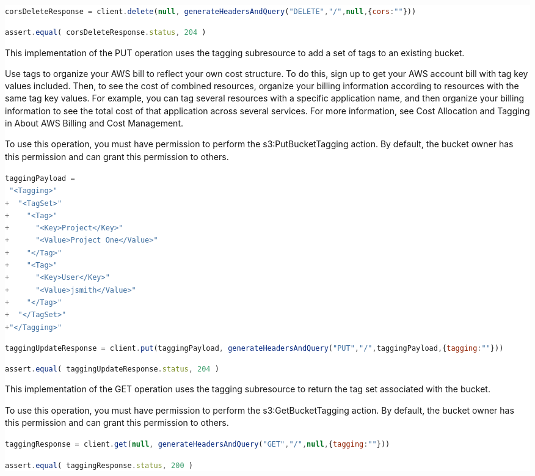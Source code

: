```javascript
corsDeleteResponse = client.delete(null, generateHeadersAndQuery("DELETE","/",null,{cors:""}))
```

```javascript
assert.equal( corsDeleteResponse.status, 204 )
```

This implementation of the PUT operation uses the tagging subresource to add a set of tags to an existing bucket.

Use tags to organize your AWS bill to reflect your own cost structure. To do this, sign up to get your AWS account bill with tag key values included. Then, to see the cost of combined resources, organize your billing information according to resources with the same tag key values. For example, you can tag several resources with a specific application name, and then organize your billing information to see the total cost of that application across several services. For more information, see Cost Allocation and Tagging in About AWS Billing and Cost Management.

To use this operation, you must have permission to perform the s3:PutBucketTagging action. By default, the bucket owner has this permission and can grant this permission to others.

```javascript
taggingPayload =
 "<Tagging>"
+  "<TagSet>"
+    "<Tag>"
+      "<Key>Project</Key>"
+      "<Value>Project One</Value>"
+    "</Tag>"
+    "<Tag>"
+      "<Key>User</Key>"
+      "<Value>jsmith</Value>"
+    "</Tag>"
+  "</TagSet>"
+"</Tagging>"
```

```javascript
taggingUpdateResponse = client.put(taggingPayload, generateHeadersAndQuery("PUT","/",taggingPayload,{tagging:""}))
```

```javascript
assert.equal( taggingUpdateResponse.status, 204 )
```

This implementation of the GET operation uses the tagging subresource to return the tag set associated with the bucket.

To use this operation, you must have permission to perform the s3:GetBucketTagging action. By default, the bucket owner
has this permission and can grant this permission to others.

```javascript
taggingResponse = client.get(null, generateHeadersAndQuery("GET","/",null,{tagging:""}))
```

```javascript
assert.equal( taggingResponse.status, 200 )
```
